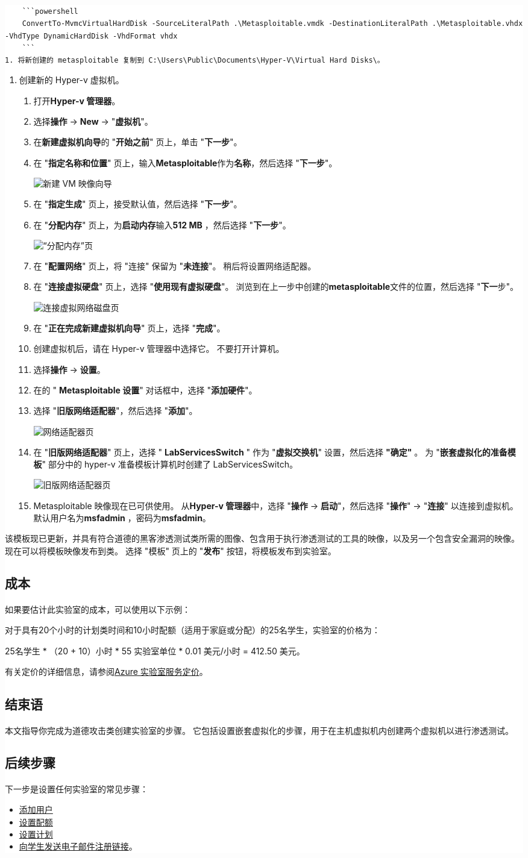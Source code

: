         ```powershell
        ConvertTo-MvmcVirtualHardDisk -SourceLiteralPath .\Metasploitable.vmdk -DestinationLiteralPath .\Metasploitable.vhdx -VhdType DynamicHardDisk -VhdFormat vhdx
        ```
    1. 将新创建的 metasploitable 复制到 C:\Users\Public\Documents\Hyper-V\Virtual Hard Disks\。 
1. 创建新的 Hyper-v 虚拟机。
    1. 打开**Hyper-v 管理器**。
    1. 选择**操作** -> **New** ->  "**虚拟机**"。
    1. 在**新建虚拟机向导**的 "**开始之前**" 页上，单击 "**下一步**"。
    1. 在 "**指定名称和位置**" 页上，输入**Metasploitable**作为**名称**，然后选择 "**下一步**"。

        ![新建 VM 映像向导](../media/class-type-ethical-hacking/new-vm-wizard-1.png)
    1. 在 "**指定生成**" 页上，接受默认值，然后选择 "**下一步**"。
    1. 在 "**分配内存**" 页上，为**启动内存**输入**512 MB** ，然后选择 "**下一步**"。 

        ![“分配内存”页](../media/class-type-ethical-hacking/assign-memory-page.png)
    1. 在 "**配置网络**" 页上，将 "连接" 保留为 "**未连接**"。 稍后将设置网络适配器。
    1. 在 "**连接虚拟硬盘**" 页上，选择 "**使用现有虚拟硬盘**"。 浏览到在上一步中创建的**metasploitable**文件的位置，然后选择 "**下一**步"。 

        ![连接虚拟网络磁盘页](../media/class-type-ethical-hacking/connect-virtual-network-disk.png)
    1. 在 "**正在完成新建虚拟机向导**" 页上，选择 "**完成**"。
    1. 创建虚拟机后，请在 Hyper-v 管理器中选择它。 不要打开计算机。  
    1. 选择**操作** -> **设置**。
    1. 在的 " **Metasploitable 设置**" 对话框中，选择 "**添加硬件**"。 
    1. 选择 "**旧版网络适配器**"，然后选择 "**添加**"。

        ![网络适配器页](../media/class-type-ethical-hacking/network-adapter-page.png)
    1. 在 "**旧版网络适配器**" 页上，选择 " **LabServicesSwitch** " 作为 "**虚拟交换机**" 设置，然后选择 **"确定"** 。 为 "**嵌套虚拟化的准备模板**" 部分中的 hyper-v 准备模板计算机时创建了 LabServicesSwitch。

        ![旧版网络适配器页](../media/class-type-ethical-hacking/legacy-network-adapter-page.png)
    1. Metasploitable 映像现在已可供使用。 从**Hyper-v 管理器**中，选择 "**操作** -> **启动**"，然后选择 "**操作**"  ->  "**连接**" 以连接到虚拟机。  默认用户名为**msfadmin** ，密码为**msfadmin**。 


该模板现已更新，并具有符合道德的黑客渗透测试类所需的图像、包含用于执行渗透测试的工具的映像，以及另一个包含安全漏洞的映像。 现在可以将模板映像发布到类。 选择 "模板" 页上的 "**发布**" 按钮，将模板发布到实验室。
  

## <a name="cost"></a>成本  
如果要估计此实验室的成本，可以使用以下示例： 
 
对于具有20个小时的计划类时间和10小时配额（适用于家庭或分配）的25名学生，实验室的价格为： 

25名学生 * （20 + 10）小时 * 55 实验室单位 * 0.01 美元/小时 = 412.50 美元。 

有关定价的详细信息，请参阅[Azure 实验室服务定价](https://azure.microsoft.com/pricing/details/lab-services/)。

## <a name="conclusion"></a>结束语
本文指导你完成为道德攻击类创建实验室的步骤。 它包括设置嵌套虚拟化的步骤，用于在主机虚拟机内创建两个虚拟机以进行渗透测试。

## <a name="next-steps"></a>后续步骤
下一步是设置任何实验室的常见步骤：

- [添加用户](tutorial-setup-classroom-lab.md#add-users-to-the-lab)
- [设置配额](tutorial-setup-classroom-lab.md#set-quotas-for-users)
- [设置计划](tutorial-setup-classroom-lab.md#set-a-schedule-for-the-lab) 
- [向学生发送电子邮件注册链接](tutorial-setup-classroom-lab.md#send-an-email-with-the-registration-link)。 

